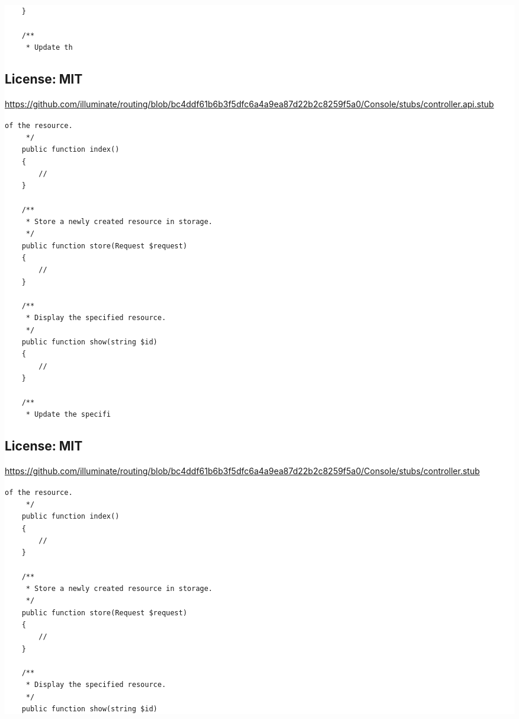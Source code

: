 ```
    }

    /**
     * Update th
```


## License: MIT
https://github.com/illuminate/routing/blob/bc4ddf61b6b3f5dfc6a4a9ea87d22b2c8259f5a0/Console/stubs/controller.api.stub

```
of the resource.
     */
    public function index()
    {
        //
    }

    /**
     * Store a newly created resource in storage.
     */
    public function store(Request $request)
    {
        //
    }

    /**
     * Display the specified resource.
     */
    public function show(string $id)
    {
        //
    }

    /**
     * Update the specifi
```


## License: MIT
https://github.com/illuminate/routing/blob/bc4ddf61b6b3f5dfc6a4a9ea87d22b2c8259f5a0/Console/stubs/controller.stub

```
of the resource.
     */
    public function index()
    {
        //
    }

    /**
     * Store a newly created resource in storage.
     */
    public function store(Request $request)
    {
        //
    }

    /**
     * Display the specified resource.
     */
    public function show(string $id)
```